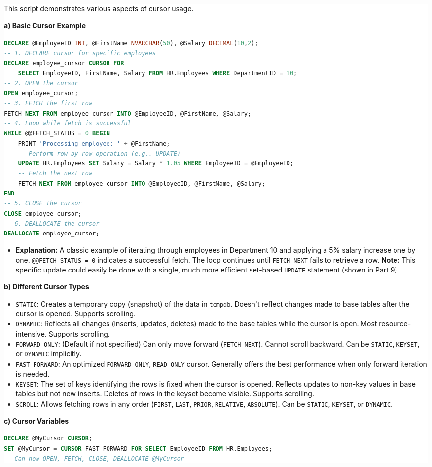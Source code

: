 This script demonstrates various aspects of cursor usage.

**a) Basic Cursor Example**

```sql
DECLARE @EmployeeID INT, @FirstName NVARCHAR(50), @Salary DECIMAL(10,2);
-- 1. DECLARE cursor for specific employees
DECLARE employee_cursor CURSOR FOR
    SELECT EmployeeID, FirstName, Salary FROM HR.Employees WHERE DepartmentID = 10;
-- 2. OPEN the cursor
OPEN employee_cursor;
-- 3. FETCH the first row
FETCH NEXT FROM employee_cursor INTO @EmployeeID, @FirstName, @Salary;
-- 4. Loop while fetch is successful
WHILE @@FETCH_STATUS = 0 BEGIN
    PRINT 'Processing employee: ' + @FirstName;
    -- Perform row-by-row operation (e.g., UPDATE)
    UPDATE HR.Employees SET Salary = Salary * 1.05 WHERE EmployeeID = @EmployeeID;
    -- Fetch the next row
    FETCH NEXT FROM employee_cursor INTO @EmployeeID, @FirstName, @Salary;
END
-- 5. CLOSE the cursor
CLOSE employee_cursor;
-- 6. DEALLOCATE the cursor
DEALLOCATE employee_cursor;
```

*   **Explanation:** A classic example of iterating through employees in Department 10 and applying a 5% salary increase one by one. `@@FETCH_STATUS = 0` indicates a successful fetch. The loop continues until `FETCH NEXT` fails to retrieve a row. **Note:** This specific update could easily be done with a single, much more efficient set-based `UPDATE` statement (shown in Part 9).

**b) Different Cursor Types**

*   `STATIC`: Creates a temporary copy (snapshot) of the data in `tempdb`. Doesn't reflect changes made to base tables after the cursor is opened. Supports scrolling.
*   `DYNAMIC`: Reflects all changes (inserts, updates, deletes) made to the base tables while the cursor is open. Most resource-intensive. Supports scrolling.
*   `FORWARD_ONLY`: (Default if not specified) Can only move forward (`FETCH NEXT`). Cannot scroll backward. Can be `STATIC`, `KEYSET`, or `DYNAMIC` implicitly.
*   `FAST_FORWARD`: An optimized `FORWARD_ONLY`, `READ_ONLY` cursor. Generally offers the best performance when only forward iteration is needed.
*   `KEYSET`: The set of keys identifying the rows is fixed when the cursor is opened. Reflects updates to non-key values in base tables but not new inserts. Deletes of rows in the keyset become visible. Supports scrolling.
*   `SCROLL`: Allows fetching rows in any order (`FIRST`, `LAST`, `PRIOR`, `RELATIVE`, `ABSOLUTE`). Can be `STATIC`, `KEYSET`, or `DYNAMIC`.

**c) Cursor Variables**

```sql
DECLARE @MyCursor CURSOR;
SET @MyCursor = CURSOR FAST_FORWARD FOR SELECT EmployeeID FROM HR.Employees;
-- Can now OPEN, FETCH, CLOSE, DEALLOCATE @MyCursor
```
